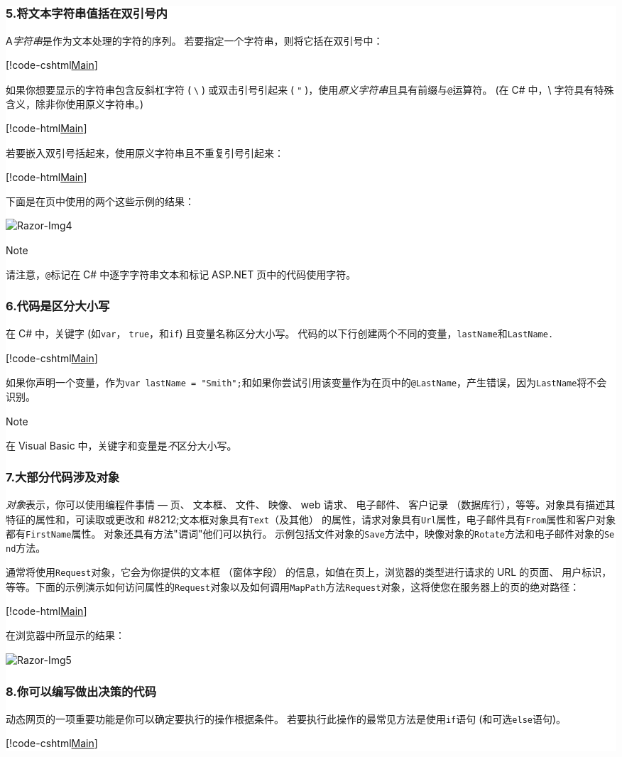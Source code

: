 <a id="ID_StringLiterals"></a>
### <a name="5-you-enclose-literal-string-values-in-double-quotation-marks"></a>5.将文本字符串值括在双引号内

A*字符串*是作为文本处理的字符的序列。 若要指定一个字符串，则将它括在双引号中：

[!code-cshtml[Main](introducing-razor-syntax-c/samples/sample5.cshtml)]

如果你想要显示的字符串包含反斜杠字符 ( `\` ) 或双击引号引起来 ( `"` )，使用*原义字符串*且具有前缀与`@`运算符。 (在 C# 中，\ 字符具有特殊含义，除非你使用原义字符串。)

[!code-html[Main](introducing-razor-syntax-c/samples/sample6.html)]

若要嵌入双引号括起来，使用原义字符串且不重复引号引起来：

[!code-html[Main](introducing-razor-syntax-c/samples/sample7.html)]

下面是在页中使用的两个这些示例的结果：

![Razor-Img4](introducing-razor-syntax-c/_static/image4.jpg)

> [!NOTE]
> 请注意，`@`标记在 C# 中逐字字符串文本和标记 ASP.NET 页中的代码使用字符。


### <a name="6-code-is-case-sensitive"></a>6.代码是区分大小写

在 C# 中，关键字 (如`var`， `true`，和`if`) 且变量名称区分大小写。 代码的以下行创建两个不同的变量，`lastName`和`LastName.`

[!code-cshtml[Main](introducing-razor-syntax-c/samples/sample8.cshtml)]

如果你声明一个变量，作为`var lastName = "Smith";`和如果你尝试引用该变量作为在页中的`@LastName`，产生错误，因为`LastName`将不会识别。

> [!NOTE]
> 在 Visual Basic 中，关键字和变量是*不*区分大小写。


### <a name="7-much-of-your-coding-involves-objects"></a>7.大部分代码涉及对象

*对象*表示，你可以使用编程件事情 &#8212; 页、 文本框、 文件、 映像、 web 请求、 电子邮件、 客户记录 （数据库行），等等。对象具有描述其特征的属性和，可读取或更改和 #8212;文本框对象具有`Text`（及其他） 的属性，请求对象具有`Url`属性，电子邮件具有`From`属性和客户对象都有`FirstName`属性。 对象还具有方法&quot;谓词&quot;他们可以执行。 示例包括文件对象的`Save`方法中，映像对象的`Rotate`方法和电子邮件对象的`Send`方法。

通常将使用`Request`对象，它会为你提供的文本框 （窗体字段） 的信息，如值在页上，浏览器的类型进行请求的 URL 的页面、 用户标识，等等。下面的示例演示如何访问属性的`Request`对象以及如何调用`MapPath`方法`Request`对象，这将使您在服务器上的页的绝对路径：

[!code-html[Main](introducing-razor-syntax-c/samples/sample9.html)]

在浏览器中所显示的结果：

![Razor-Img5](introducing-razor-syntax-c/_static/image5.jpg)

### <a name="8-you-can-write-code-that-makes-decisions"></a>8.你可以编写做出决策的代码

动态网页的一项重要功能是你可以确定要执行的操作根据条件。 若要执行此操作的最常见方法是使用`if`语句 (和可选`else`语句)。

[!code-cshtml[Main](introducing-razor-syntax-c/samples/sample10.cshtml)]
